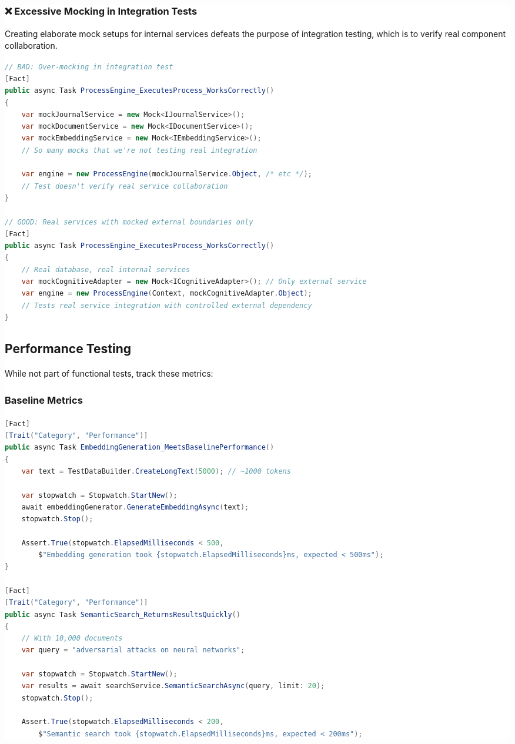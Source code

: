 ### ❌ Excessive Mocking in Integration Tests

Creating elaborate mock setups for internal services defeats the purpose of integration testing, which is to verify real component collaboration.

```csharp
// BAD: Over-mocking in integration test
[Fact]
public async Task ProcessEngine_ExecutesProcess_WorksCorrectly()
{
    var mockJournalService = new Mock<IJournalService>();
    var mockDocumentService = new Mock<IDocumentService>();
    var mockEmbeddingService = new Mock<IEmbeddingService>();
    // So many mocks that we're not testing real integration
    
    var engine = new ProcessEngine(mockJournalService.Object, /* etc */);
    // Test doesn't verify real service collaboration
}

// GOOD: Real services with mocked external boundaries only
[Fact]
public async Task ProcessEngine_ExecutesProcess_WorksCorrectly()
{
    // Real database, real internal services
    var mockCognitiveAdapter = new Mock<ICognitiveAdapter>(); // Only external service
    var engine = new ProcessEngine(Context, mockCognitiveAdapter.Object);
    // Tests real service integration with controlled external dependency
}
```

## Performance Testing

While not part of functional tests, track these metrics:

### Baseline Metrics

```csharp
[Fact]
[Trait("Category", "Performance")]
public async Task EmbeddingGeneration_MeetsBaselinePerformance()
{
    var text = TestDataBuilder.CreateLongText(5000); // ~1000 tokens
    
    var stopwatch = Stopwatch.StartNew();
    await embeddingGenerator.GenerateEmbeddingAsync(text);
    stopwatch.Stop();
    
    Assert.True(stopwatch.ElapsedMilliseconds < 500, 
        $"Embedding generation took {stopwatch.ElapsedMilliseconds}ms, expected < 500ms");
}

[Fact]
[Trait("Category", "Performance")]
public async Task SemanticSearch_ReturnsResultsQuickly()
{
    // With 10,000 documents
    var query = "adversarial attacks on neural networks";
    
    var stopwatch = Stopwatch.StartNew();
    var results = await searchService.SemanticSearchAsync(query, limit: 20);
    stopwatch.Stop();
    
    Assert.True(stopwatch.ElapsedMilliseconds < 200,
        $"Semantic search took {stopwatch.ElapsedMilliseconds}ms, expected < 200ms");
```